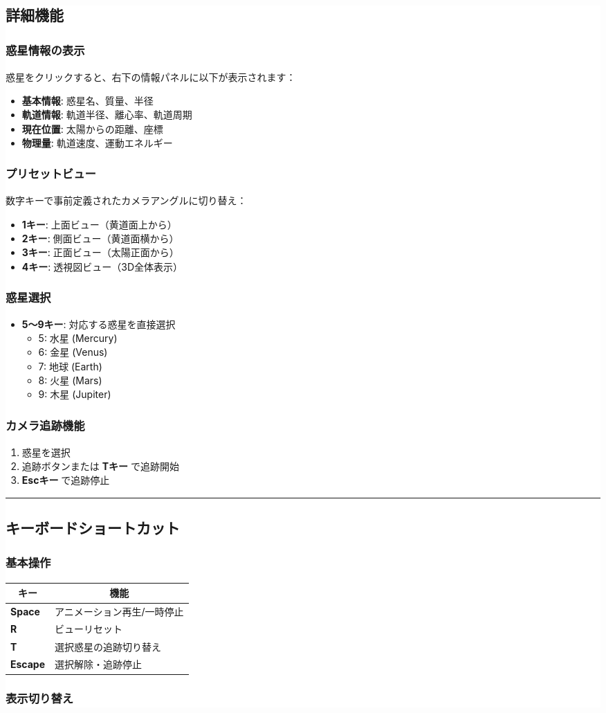 ## 詳細機能

### 惑星情報の表示

惑星をクリックすると、右下の情報パネルに以下が表示されます：

- **基本情報**: 惑星名、質量、半径
- **軌道情報**: 軌道半径、離心率、軌道周期
- **現在位置**: 太陽からの距離、座標
- **物理量**: 軌道速度、運動エネルギー

### プリセットビュー

数字キーで事前定義されたカメラアングルに切り替え：

- **1キー**: 上面ビュー（黄道面上から）
- **2キー**: 側面ビュー（黄道面横から）
- **3キー**: 正面ビュー（太陽正面から）
- **4キー**: 透視図ビュー（3D全体表示）

### 惑星選択

- **5～9キー**: 対応する惑星を直接選択
  - 5: 水星 (Mercury)
  - 6: 金星 (Venus)
  - 7: 地球 (Earth)
  - 8: 火星 (Mars)
  - 9: 木星 (Jupiter)

### カメラ追跡機能

1. 惑星を選択
2. 追跡ボタンまたは **Tキー** で追跡開始
3. **Escキー** で追跡停止

---

## キーボードショートカット

### 基本操作

| キー | 機能 |
|------|------|
| **Space** | アニメーション再生/一時停止 |
| **R** | ビューリセット |
| **T** | 選択惑星の追跡切り替え |
| **Escape** | 選択解除・追跡停止 |

### 表示切り替え
